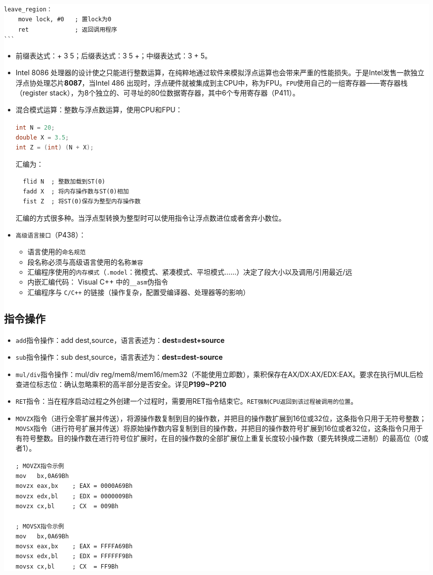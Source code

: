 	leave_region：
	    move lock, #0   ; 置lock为0
	    ret             ; 返回调用程序
    ```

- 前缀表达式：+ 3 5；后缀表达式：3 5 +；中缀表达式：3 + 5。

- Intel 8086 处理器的设计使之只能进行整数运算，在纯粹地通过软件来模拟浮点运算也会带来严重的性能损失。于是Intel发售一款独立浮点协处理芯片**8087**，当Intel 486 出现时，浮点硬件就被集成到主CPU中，称为FPU。`FPU`使用自己的一组寄存器——寄存器栈（register stack），为8个独立的、可寻址的80位数据寄存器，其中6个专用寄存器（P411）。

- 混合模式运算：整数与浮点数运算，使用CPU和FPU：
	```C++
	int N = 20;
	double X = 3.5;
	int Z = (int) (N + X);
	```
	汇编为：
		
		flid N  ; 整数加载到ST(0)
		fadd X  ; 将内存操作数与ST(0)相加
		fist Z  ; 将ST(0)保存为整型内存操作数
		

    汇编的方式很多种。当浮点型转换为整型时可以使用指令让浮点数进位或者舍弃小数位。
    
- `高级语言接口`（P438）：    
    - 语言使用的`命名规范`
    - 段名称必须与高级语言使用的名称`兼容`
    - 汇编程序使用的`内存模式`（`.model`：微模式、紧凑模式、平坦模式……）决定了段大小以及调用/引用最近/远
    - 内嵌汇编代码： Visual C++ 中的`__asm`伪指令
    - 汇编程序与 `C/C++` 的链接（操作复杂，配置受编译器、处理器等的影响）


## 指令操作

- `add`指令操作：add dest,source，语言表述为：**dest=dest+source**

- `sub`指令操作：sub dest,source，语言表述为：**dest=dest-source**

- `mul/div`指令操作：mul/div reg/mem8/mem16/mem32（不能使用立即数），乘积保存在AX/DX:AX/EDX:EAX。要求在执行MUL后检查进位标志位：确认忽略乘积的高半部分是否安全。详见**P199~P210**

- `RET`指令：当在程序启动过程之外创建一个过程时，需要用RET指令结束它。`RET强制CPU返回到该过程被调用的位置`。

- `MOVZX`指令（进行全零扩展并传送），将源操作数复制到目的操作数，并把目的操作数扩展到16位或32位，这条指令只用于无符号整数；`MOVSX`指令（进行符号扩展并传送）将原始操作数内容复制到目的操作数，并把目的操作数符号扩展到16位或者32位，这条指令只用于有符号整数。目的操作数在进行符号位扩展时，在目的操作数的全部扩展位上重复长度较小操作数（要先转换成二进制）的最高位（0或者1）。
    ```
	; MOVZX指令示例
	mov   bx,0A69Bh
	movzx eax,bx    ; EAX = 0000A69Bh
	movzx edx,bl    ; EDX = 0000009Bh
	movzx cx,bl     ; CX  = 009Bh

	; MOVSX指令示例
	mov   bx,0A69Bh
	movsx eax,bx    ; EAX = FFFFA69Bh
	movsx edx,bl    ; EDX = FFFFFF9Bh
	movsx cx,bl     ; CX  = FF9Bh
	```
